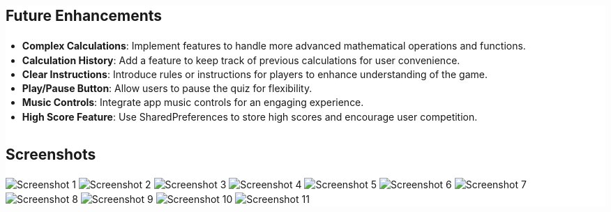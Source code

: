 ## Future Enhancements

- **Complex Calculations**: Implement features to handle more advanced mathematical operations and functions.
- **Calculation History**: Add a feature to keep track of previous calculations for user convenience.
- **Clear Instructions**: Introduce rules or instructions for players to enhance understanding of the game.
- **Play/Pause Button**: Allow users to pause the quiz for flexibility.
- **Music Controls**: Integrate app music controls for an engaging experience.
- **High Score Feature**: Use SharedPreferences to store high scores and encourage user competition.

## Screenshots
<img src="./Screenshots/ss_1.png" alt="Screenshot 1" width="200" height="450"/> <img src="./Screenshots/ss_2.png" alt="Screenshot 2" width="200" height="450"/> 
<img src="./Screenshots/ss_3.png" alt="Screenshot 3" width="200" height="450"/> <img src="./Screenshots/ss_4.png" alt="Screenshot 4" width="200" height="450"/> <img src="./Screenshots/ss_5.png" alt="Screenshot 5" width="200" height="450"/> 
<img src="./Screenshots/ss_6.png" alt="Screenshot 6" width="200" height="450"/> <img src="./Screenshots/ss_7.png" alt="Screenshot 7" width="200" height="450"/> <br>
<img src="./Screenshots/ss_8.png" alt="Screenshot 8" width="200" height="450"/> <img src="./Screenshots/ss_9.png" alt="Screenshot 9" width="200" height="450"/>
<img src="./Screenshots/ss_10.png" alt="Screenshot 10" width="200" height="450"/> <img src="./Screenshots/ss_11.png" alt="Screenshot 11" width="200" height="450"/>
